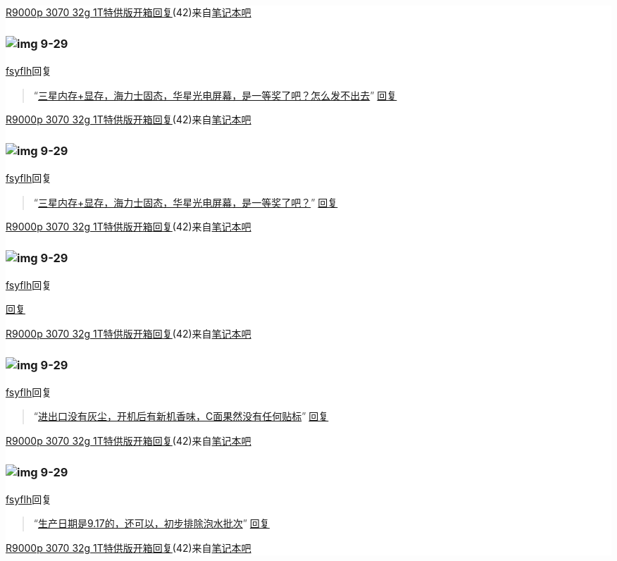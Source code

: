 [R9000p 3070 32g 1T特供版开箱](https://tieba.baidu.com/p/7557942168)[回复](https://tieba.baidu.com/p/7557942168)(42)来自[笔记本吧](https://tieba.baidu.com/f?kw=笔记本)

### ![img](https://tb1.bdstatic.com/tb/static-itieba3/img/icon/reply.gif) 9-29

 [fsyflh](https://tieba.baidu.com/home/main?id=tb.1.b9fc0bd1.TJykhab2yC352vX_pOgzGQ&fr=itb)回复

> “[三星内存+显存，海力士固态，华星光电屏幕，是一等奖了吧？怎么发不出去](https://tieba.baidu.com/p/7557942168?pid=141478644929&cid=0#141478644929)” [回复](https://tieba.baidu.com/p/7557942168?pid=141478644929&cid=0#141478644929)

[R9000p 3070 32g 1T特供版开箱](https://tieba.baidu.com/p/7557942168)[回复](https://tieba.baidu.com/p/7557942168)(42)来自[笔记本吧](https://tieba.baidu.com/f?kw=笔记本)

### ![img](https://tb1.bdstatic.com/tb/static-itieba3/img/icon/reply.gif) 9-29

 [fsyflh](https://tieba.baidu.com/home/main?id=tb.1.b9fc0bd1.TJykhab2yC352vX_pOgzGQ&fr=itb)回复

> “[三星内存+显存，海力士固态，华星光电屏幕，是一等奖了吧？](https://tieba.baidu.com/p/7557942168?pid=141478553290&cid=0#141478553290)” [回复](https://tieba.baidu.com/p/7557942168?pid=141478553290&cid=0#141478553290)

[R9000p 3070 32g 1T特供版开箱](https://tieba.baidu.com/p/7557942168)[回复](https://tieba.baidu.com/p/7557942168)(42)来自[笔记本吧](https://tieba.baidu.com/f?kw=笔记本)

### ![img](https://tb1.bdstatic.com/tb/static-itieba3/img/icon/reply.gif) 9-29

 [fsyflh](https://tieba.baidu.com/home/main?id=tb.1.b9fc0bd1.TJykhab2yC352vX_pOgzGQ&fr=itb)回复

[回复](https://tieba.baidu.com/p/7557942168?pid=141478506771&cid=0#141478506771)

[R9000p 3070 32g 1T特供版开箱](https://tieba.baidu.com/p/7557942168)[回复](https://tieba.baidu.com/p/7557942168)(42)来自[笔记本吧](https://tieba.baidu.com/f?kw=笔记本)

### ![img](https://tb1.bdstatic.com/tb/static-itieba3/img/icon/reply.gif) 9-29

 [fsyflh](https://tieba.baidu.com/home/main?id=tb.1.b9fc0bd1.TJykhab2yC352vX_pOgzGQ&fr=itb)回复

> “[进出口没有灰尘，开机后有新机香味，C面果然没有任何贴标](https://tieba.baidu.com/p/7557942168?pid=141478485542&cid=0#141478485542)” [回复](https://tieba.baidu.com/p/7557942168?pid=141478485542&cid=0#141478485542)

[R9000p 3070 32g 1T特供版开箱](https://tieba.baidu.com/p/7557942168)[回复](https://tieba.baidu.com/p/7557942168)(42)来自[笔记本吧](https://tieba.baidu.com/f?kw=笔记本)

### ![img](https://tb1.bdstatic.com/tb/static-itieba3/img/icon/reply.gif) 9-29

 [fsyflh](https://tieba.baidu.com/home/main?id=tb.1.b9fc0bd1.TJykhab2yC352vX_pOgzGQ&fr=itb)回复

> “[生产日期是9.17的，还可以，初步排除泡水批次](https://tieba.baidu.com/p/7557942168?pid=141478448868&cid=0#141478448868)” [回复](https://tieba.baidu.com/p/7557942168?pid=141478448868&cid=0#141478448868)

[R9000p 3070 32g 1T特供版开箱](https://tieba.baidu.com/p/7557942168)[回复](https://tieba.baidu.com/p/7557942168)(42)来自[笔记本吧](https://tieba.baidu.com/f?kw=笔记本)
